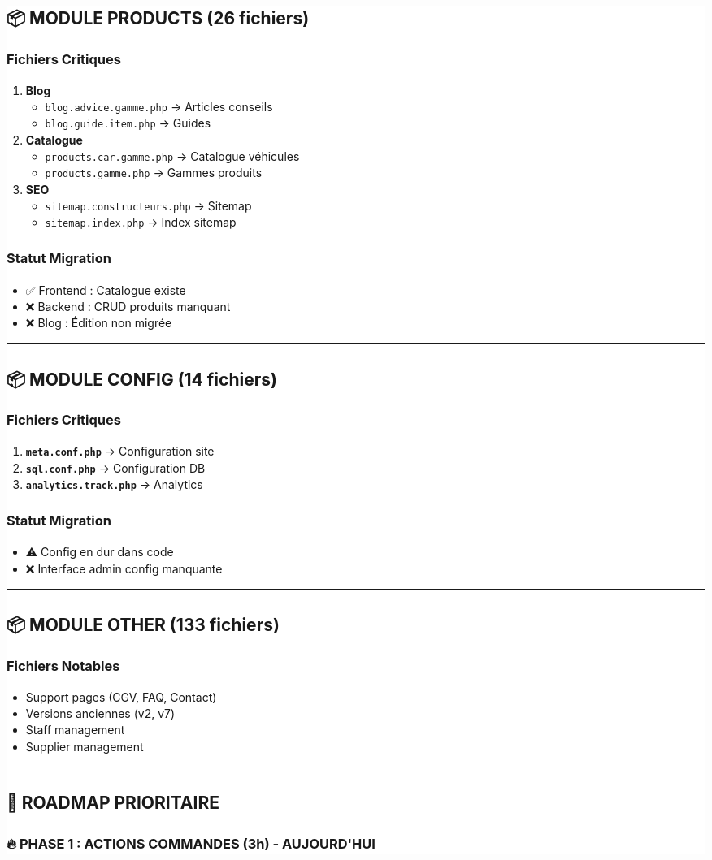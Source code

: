 
## 📦 MODULE PRODUCTS (26 fichiers)

### Fichiers Critiques
1. **Blog**
   - `blog.advice.gamme.php` → Articles conseils
   - `blog.guide.item.php` → Guides
2. **Catalogue**
   - `products.car.gamme.php` → Catalogue véhicules
   - `products.gamme.php` → Gammes produits
3. **SEO**
   - `sitemap.constructeurs.php` → Sitemap
   - `sitemap.index.php` → Index sitemap

### Statut Migration
- ✅ Frontend : Catalogue existe
- ❌ Backend : CRUD produits manquant
- ❌ Blog : Édition non migrée

---

## 📦 MODULE CONFIG (14 fichiers)

### Fichiers Critiques
1. **`meta.conf.php`** → Configuration site
2. **`sql.conf.php`** → Configuration DB
3. **`analytics.track.php`** → Analytics

### Statut Migration
- ⚠️ Config en dur dans code
- ❌ Interface admin config manquante

---

## 📦 MODULE OTHER (133 fichiers)

### Fichiers Notables
- Support pages (CGV, FAQ, Contact)
- Versions anciennes (v2, v7)
- Staff management
- Supplier management

---

## 🎯 ROADMAP PRIORITAIRE

### 🔥 PHASE 1 : ACTIONS COMMANDES (3h) - AUJOURD'HUI
